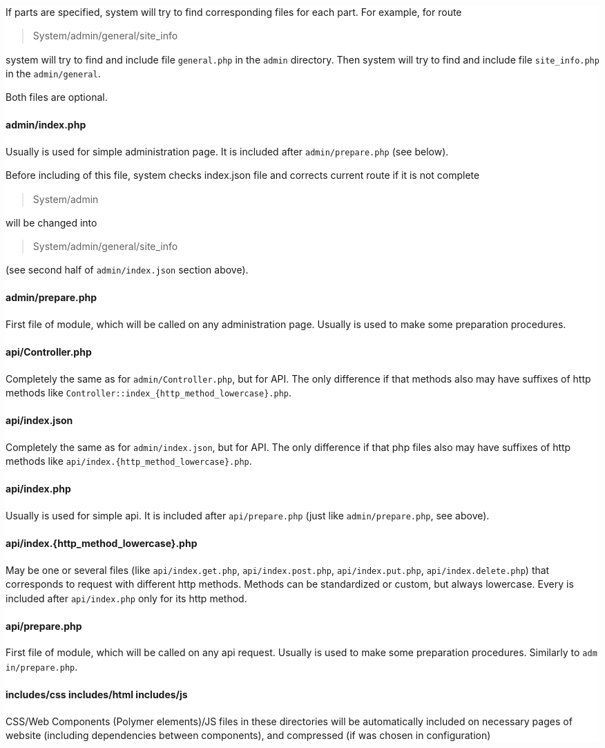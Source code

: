 If parts are specified, system will try to find corresponding files for each part.
For example, for route
> System/admin/general/site_info

system will try to find and include file `general.php` in the `admin` directory. Then system will try to find and include file `site_info.php` in the `admin/general`.

Both files are optional.

#### admin/index.php
Usually is used for simple administration page. It is included after `admin/prepare.php` (see below).

Before including of this file, system checks index.json file and corrects current route if it is not complete
> System/admin

will be changed into
> System/admin/general/site_info

(see second half of `admin/index.json` section above).

#### admin/prepare.php
First file of module, which will be called on any administration page. Usually is used to make some preparation procedures.

#### api/Controller.php
Completely the same as for `admin/Controller.php`, but for API.
The only difference if that methods also may have suffixes of http methods like `Controller::index_{http_method_lowercase}.php`.

#### api/index.json
Completely the same as for `admin/index.json`, but for API.
The only difference if that php files also may have suffixes of http methods like `api/index.{http_method_lowercase}.php`.

#### api/index.php
Usually is used for simple api. It is included after `api/prepare.php` (just like `admin/prepare.php`, see above).

#### api/index.{http_method_lowercase}.php
May be one or several files (like `api/index.get.php`, `api/index.post.php`, `api/index.put.php`, `api/index.delete.php`) that corresponds to request with different http methods. Methods can be standardized or custom, but always lowercase.
Every is included after `api/index.php` only for its http method.

#### api/prepare.php
First file of module, which will be called on any api request. Usually is used to make some preparation procedures. Similarly to `admin/prepare.php`.

#### includes/css includes/html includes/js
CSS/Web Components (Polymer elements)/JS files in these directories will be automatically included on necessary pages of website (including dependencies between components), and compressed (if was chosen in configuration)
